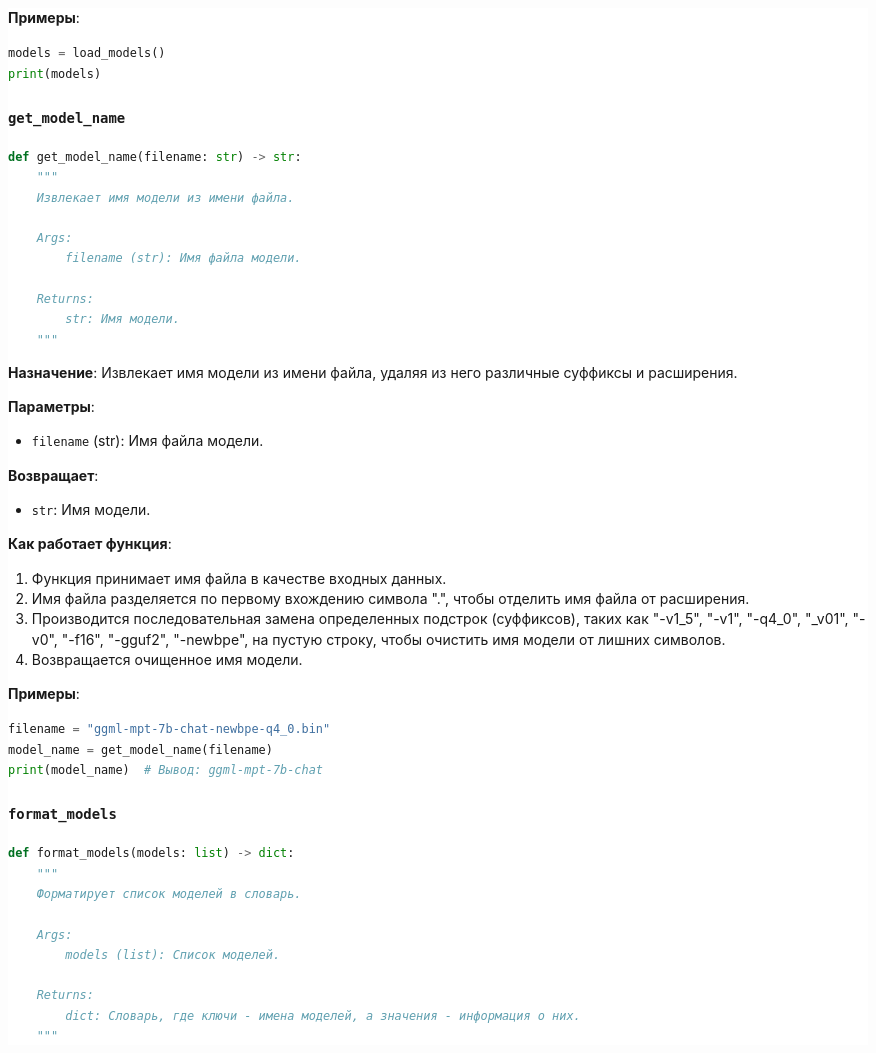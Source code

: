 **Примеры**:

```python
models = load_models()
print(models)
```

### `get_model_name`

```python
def get_model_name(filename: str) -> str:
    """
    Извлекает имя модели из имени файла.

    Args:
        filename (str): Имя файла модели.

    Returns:
        str: Имя модели.
    """
```

**Назначение**: Извлекает имя модели из имени файла, удаляя из него различные суффиксы и расширения.

**Параметры**:
   - `filename` (str): Имя файла модели.

**Возвращает**:
   - `str`: Имя модели.

**Как работает функция**:

1.  Функция принимает имя файла в качестве входных данных.
2.  Имя файла разделяется по первому вхождению символа ".", чтобы отделить имя файла от расширения.
3.  Производится последовательная замена определенных подстрок (суффиксов), таких как "-v1_5", "-v1", "-q4_0", "_v01", "-v0", "-f16", "-gguf2", "-newbpe", на пустую строку, чтобы очистить имя модели от лишних символов.
4.  Возвращается очищенное имя модели.

**Примеры**:

```python
filename = "ggml-mpt-7b-chat-newbpe-q4_0.bin"
model_name = get_model_name(filename)
print(model_name)  # Вывод: ggml-mpt-7b-chat
```

### `format_models`

```python
def format_models(models: list) -> dict:
    """
    Форматирует список моделей в словарь.

    Args:
        models (list): Список моделей.

    Returns:
        dict: Словарь, где ключи - имена моделей, а значения - информация о них.
    """
```
